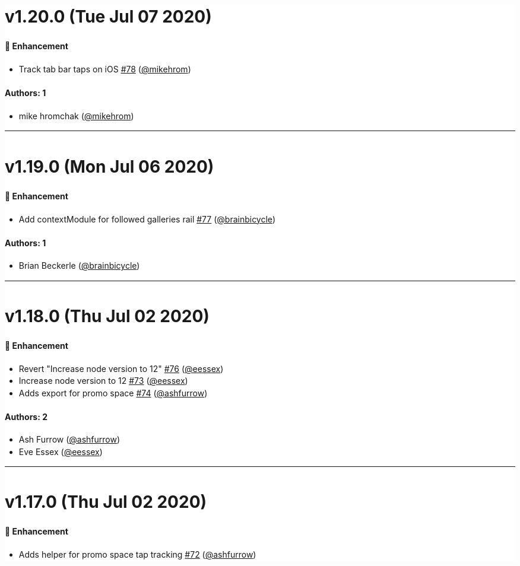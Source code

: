 # v1.20.0 (Tue Jul 07 2020)

#### 🚀  Enhancement

- Track tab bar taps on iOS [#78](https://github.com/artsy/cohesion/pull/78) ([@mikehrom](https://github.com/mikehrom))

#### Authors: 1

- mike hromchak ([@mikehrom](https://github.com/mikehrom))

---

# v1.19.0 (Mon Jul 06 2020)

#### 🚀  Enhancement

- Add contextModule for followed galleries rail [#77](https://github.com/artsy/cohesion/pull/77) ([@brainbicycle](https://github.com/brainbicycle))

#### Authors: 1

- Brian Beckerle ([@brainbicycle](https://github.com/brainbicycle))

---

# v1.18.0 (Thu Jul 02 2020)

#### 🚀  Enhancement

- Revert "Increase node version to 12" [#76](https://github.com/artsy/cohesion/pull/76) ([@eessex](https://github.com/eessex))
- Increase node version to 12 [#73](https://github.com/artsy/cohesion/pull/73) ([@eessex](https://github.com/eessex))
- Adds export for promo space [#74](https://github.com/artsy/cohesion/pull/74) ([@ashfurrow](https://github.com/ashfurrow))

#### Authors: 2

- Ash Furrow ([@ashfurrow](https://github.com/ashfurrow))
- Eve Essex ([@eessex](https://github.com/eessex))

---

# v1.17.0 (Thu Jul 02 2020)

#### 🚀  Enhancement

- Adds helper for promo space tap tracking [#72](https://github.com/artsy/cohesion/pull/72) ([@ashfurrow](https://github.com/ashfurrow))
